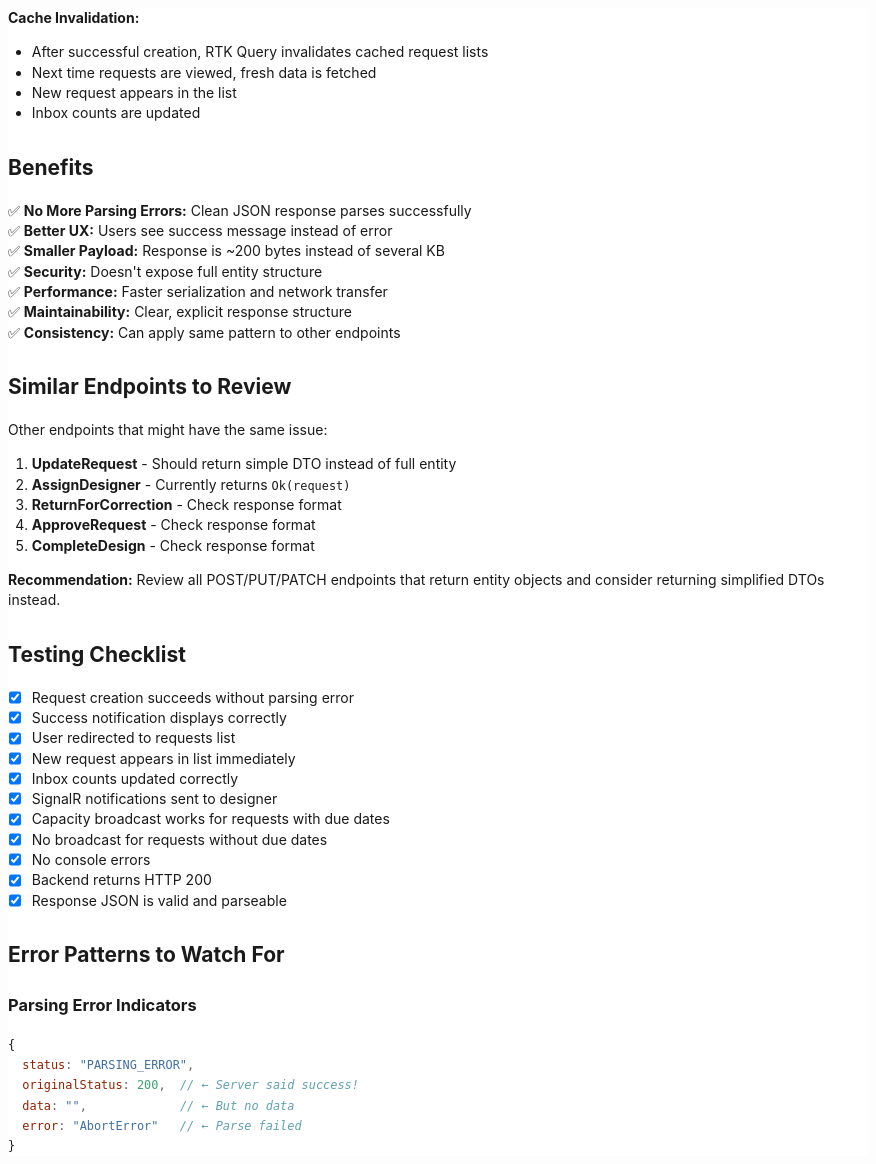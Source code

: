 **Cache Invalidation:**
- After successful creation, RTK Query invalidates cached request lists
- Next time requests are viewed, fresh data is fetched
- New request appears in the list
- Inbox counts are updated

## Benefits

✅ **No More Parsing Errors:** Clean JSON response parses successfully  
✅ **Better UX:** Users see success message instead of error  
✅ **Smaller Payload:** Response is ~200 bytes instead of several KB  
✅ **Security:** Doesn't expose full entity structure  
✅ **Performance:** Faster serialization and network transfer  
✅ **Maintainability:** Clear, explicit response structure  
✅ **Consistency:** Can apply same pattern to other endpoints  

## Similar Endpoints to Review

Other endpoints that might have the same issue:

1. **UpdateRequest** - Should return simple DTO instead of full entity
2. **AssignDesigner** - Currently returns `Ok(request)`
3. **ReturnForCorrection** - Check response format
4. **ApproveRequest** - Check response format
5. **CompleteDesign** - Check response format

**Recommendation:** Review all POST/PUT/PATCH endpoints that return entity objects and consider returning simplified DTOs instead.

## Testing Checklist

- [x] Request creation succeeds without parsing error
- [x] Success notification displays correctly
- [x] User redirected to requests list
- [x] New request appears in list immediately
- [x] Inbox counts updated correctly
- [x] SignalR notifications sent to designer
- [x] Capacity broadcast works for requests with due dates
- [x] No broadcast for requests without due dates
- [x] No console errors
- [x] Backend returns HTTP 200
- [x] Response JSON is valid and parseable

## Error Patterns to Watch For

### Parsing Error Indicators
```javascript
{
  status: "PARSING_ERROR",
  originalStatus: 200,  // ← Server said success!
  data: "",             // ← But no data
  error: "AbortError"   // ← Parse failed
}
```
